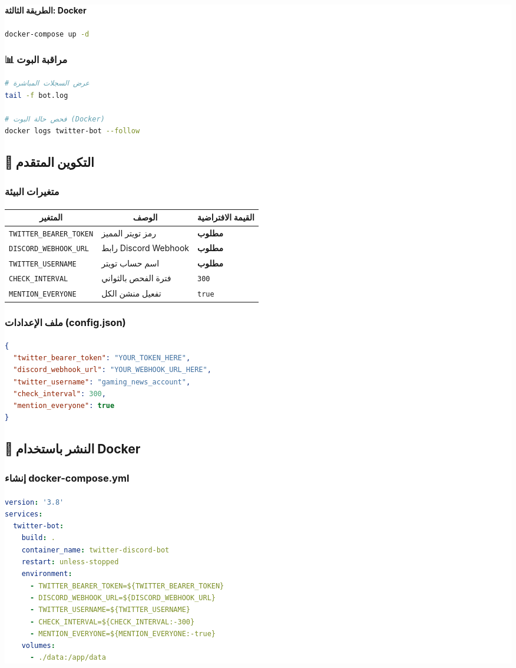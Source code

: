 #### الطريقة الثالثة: Docker
```bash
docker-compose up -d
```

### 📊 مراقبة البوت

```bash
# عرض السجلات المباشرة
tail -f bot.log

# فحص حالة البوت (Docker)
docker logs twitter-bot --follow
```

## 🔧 التكوين المتقدم

### متغيرات البيئة

| المتغير | الوصف | القيمة الافتراضية |
|---------|--------|------------------|
| `TWITTER_BEARER_TOKEN` | رمز تويتر المميز | **مطلوب** |
| `DISCORD_WEBHOOK_URL` | رابط Discord Webhook | **مطلوب** |
| `TWITTER_USERNAME` | اسم حساب تويتر | **مطلوب** |
| `CHECK_INTERVAL` | فترة الفحص بالثواني | `300` |
| `MENTION_EVERYONE` | تفعيل منشن الكل | `true` |

### ملف الإعدادات (config.json)

```json
{
  "twitter_bearer_token": "YOUR_TOKEN_HERE",
  "discord_webhook_url": "YOUR_WEBHOOK_URL_HERE",
  "twitter_username": "gaming_news_account",
  "check_interval": 300,
  "mention_everyone": true
}
```

## 🐳 النشر باستخدام Docker

### إنشاء docker-compose.yml

```yaml
version: '3.8'
services:
  twitter-bot:
    build: .
    container_name: twitter-discord-bot
    restart: unless-stopped
    environment:
      - TWITTER_BEARER_TOKEN=${TWITTER_BEARER_TOKEN}
      - DISCORD_WEBHOOK_URL=${DISCORD_WEBHOOK_URL}
      - TWITTER_USERNAME=${TWITTER_USERNAME}
      - CHECK_INTERVAL=${CHECK_INTERVAL:-300}
      - MENTION_EVERYONE=${MENTION_EVERYONE:-true}
    volumes:
      - ./data:/app/data
```
